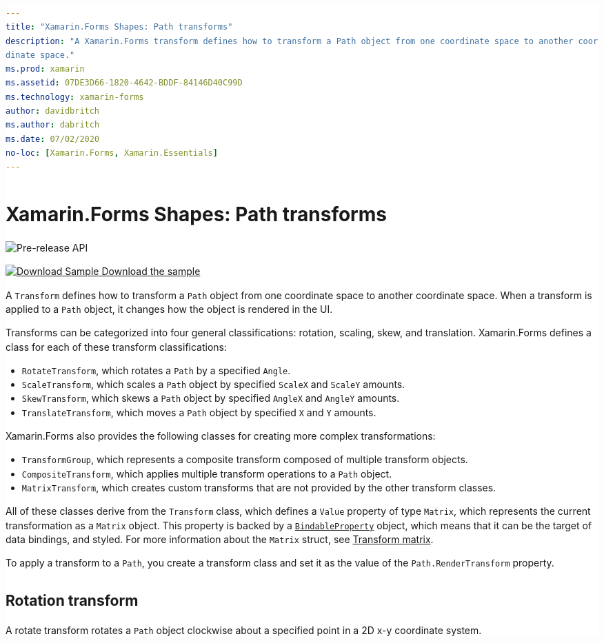 ```yaml
---
title: "Xamarin.Forms Shapes: Path transforms"
description: "A Xamarin.Forms transform defines how to transform a Path object from one coordinate space to another coordinate space."
ms.prod: xamarin
ms.assetid: 07DE3D66-1820-4642-BDDF-84146D40C99D
ms.technology: xamarin-forms
author: davidbritch
ms.author: dabritch
ms.date: 07/02/2020
no-loc: [Xamarin.Forms, Xamarin.Essentials]
---
```


# Xamarin.Forms Shapes: Path transforms

![Pre-release API](~/media/shared/preview.png)

[![Download Sample](~/media/shared/download.png) Download the sample](https://docs.microsoft.com/samples/xamarin/xamarin-forms-samples/userinterface-shapesdemos/)

A `Transform` defines how to transform a `Path` object from one coordinate space to another coordinate space. When a transform is applied to a `Path` object, it changes how the object is rendered in the UI.

Transforms can be categorized into four general classifications: rotation, scaling, skew, and translation. Xamarin.Forms defines a class for each of these transform classifications:

- `RotateTransform`, which rotates a `Path` by a specified `Angle`.
- `ScaleTransform`, which scales a `Path` object by specified `ScaleX` and `ScaleY` amounts.
- `SkewTransform`, which skews a `Path` object by specified `AngleX` and `AngleY` amounts.
- `TranslateTransform`, which moves a `Path` object by specified `X` and `Y` amounts.

Xamarin.Forms also provides the following classes for creating more complex transformations:

- `TransformGroup`, which represents a composite transform composed of multiple transform objects.
- `CompositeTransform`, which applies multiple transform operations to a `Path` object.
- `MatrixTransform`, which creates custom transforms that are not provided by the other transform classes.

All of these classes derive from the `Transform` class, which defines a `Value` property of type `Matrix`, which represents the current transformation as a `Matrix` object. This property is backed by a [`BindableProperty`](xref:Xamarin.Forms.BindableProperty) object, which means that it can be the target of data bindings, and styled. For more information about the `Matrix` struct, see [Transform matrix](#transform-matrix).

To apply a transform to a `Path`, you create a transform class and set it as the value of the `Path.RenderTransform` property.

## Rotation transform

A rotate transform rotates a `Path` object clockwise about a specified point in a 2D x-y coordinate system.
